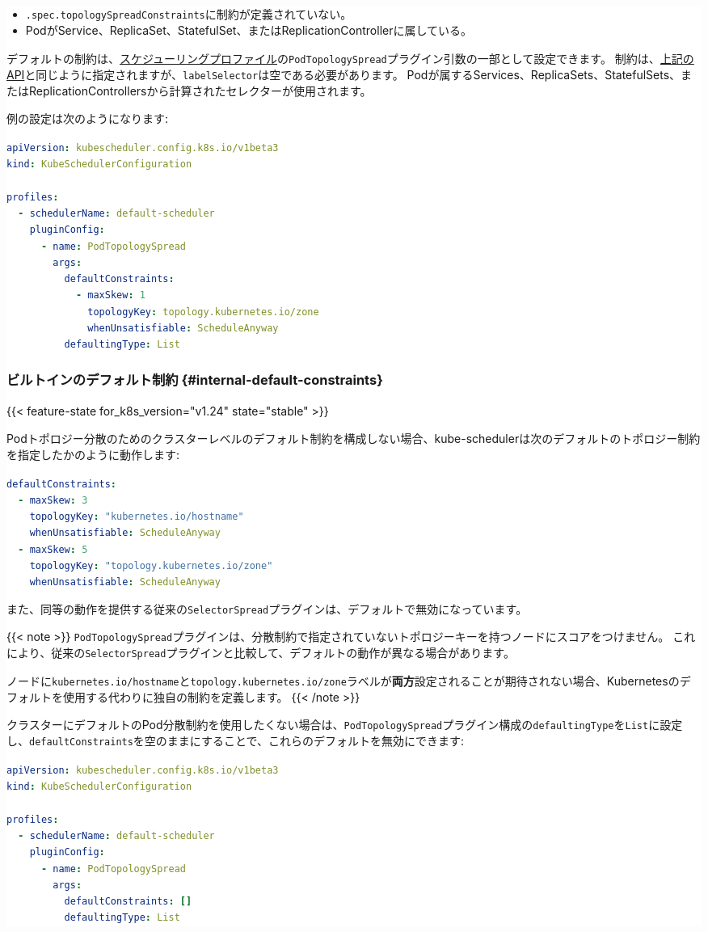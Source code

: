 - `.spec.topologySpreadConstraints`に制約が定義されていない。
- PodがService、ReplicaSet、StatefulSet、またはReplicationControllerに属している。

デフォルトの制約は、[スケジューリングプロファイル](/ja/docs/reference/scheduling/config/#profiles)の`PodTopologySpread`プラグイン引数の一部として設定できます。
制約は、[上記のAPI](#topologyspreadconstraints-field)と同じように指定されますが、`labelSelector`は空である必要があります。
Podが属するServices、ReplicaSets、StatefulSets、またはReplicationControllersから計算されたセレクターが使用されます。

例の設定は次のようになります:

```yaml
apiVersion: kubescheduler.config.k8s.io/v1beta3
kind: KubeSchedulerConfiguration

profiles:
  - schedulerName: default-scheduler
    pluginConfig:
      - name: PodTopologySpread
        args:
          defaultConstraints:
            - maxSkew: 1
              topologyKey: topology.kubernetes.io/zone
              whenUnsatisfiable: ScheduleAnyway
          defaultingType: List
```
### ビルトインのデフォルト制約 {#internal-default-constraints}

{{< feature-state for_k8s_version="v1.24" state="stable" >}}

Podトポロジー分散のためのクラスターレベルのデフォルト制約を構成しない場合、kube-schedulerは次のデフォルトのトポロジー制約を指定したかのように動作します:

```yaml
defaultConstraints:
  - maxSkew: 3
    topologyKey: "kubernetes.io/hostname"
    whenUnsatisfiable: ScheduleAnyway
  - maxSkew: 5
    topologyKey: "topology.kubernetes.io/zone"
    whenUnsatisfiable: ScheduleAnyway
```

また、同等の動作を提供する従来の`SelectorSpread`プラグインは、デフォルトで無効になっています。

{{< note >}}
`PodTopologySpread`プラグインは、分散制約で指定されていないトポロジーキーを持つノードにスコアをつけません。
これにより、従来の`SelectorSpread`プラグインと比較して、デフォルトの動作が異なる場合があります。

ノードに`kubernetes.io/hostname`と`topology.kubernetes.io/zone`ラベルが**両方**設定されることが期待されない場合、Kubernetesのデフォルトを使用する代わりに独自の制約を定義します。
{{< /note >}}

クラスターにデフォルトのPod分散制約を使用したくない場合は、`PodTopologySpread`プラグイン構成の`defaultingType`を`List`に設定し、`defaultConstraints`を空のままにすることで、これらのデフォルトを無効にできます:

```yaml
apiVersion: kubescheduler.config.k8s.io/v1beta3
kind: KubeSchedulerConfiguration

profiles:
  - schedulerName: default-scheduler
    pluginConfig:
      - name: PodTopologySpread
        args:
          defaultConstraints: []
          defaultingType: List
```
